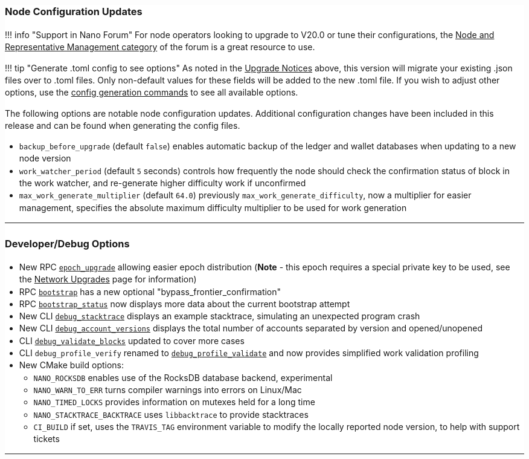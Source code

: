
### Node Configuration Updates

!!! info "Support in Nano Forum"
	For node operators looking to upgrade to V20.0 or tune their configurations, the [Node and Representative Management category](https://forum.nano.org/c/node-and-rep) of the forum is a great resource to use.

!!! tip "Generate .toml config to see options"
	As noted in the [Upgrade Notices](#upgrade-notices) above, this version will migrate your existing .json files over to .toml files. Only non-default values for these fields will be added to the new .toml file. If you wish to adjust other options, use the [config generation commands](/running-a-node/configuration/#configuration-file-locations) to see all available options.

The following options are notable node configuration updates. Additional configuration changes have been included in this release and can be found when generating the config files.

* `backup_before_upgrade` (default `false`) enables automatic backup of the ledger and wallet databases when updating to a new node version
* `work_watcher_period` (default `5` seconds) controls how frequently the node should check the confirmation status of block in the work watcher, and re-generate higher difficulty work if unconfirmed
* `max_work_generate_multiplier` (default `64.0`) previously `max_work_generate_difficulty`, now a multiplier for easier management, specifies the absolute maximum difficulty multiplier to be used for work generation

---

### Developer/Debug Options

* New RPC [`epoch_upgrade`](/commands/rpc-protocol/#epoch_upgrade) allowing easier epoch distribution (**Note** - this epoch requires a special private key to be used, see the [Network Upgrades](/releases/network-upgrades/#epoch-blocks) page for information)
* RPC [`bootstrap`](/commands/rpc-protocol/#bootstrap) has a new optional "bypass_frontier_confirmation"
* RPC [`bootstrap_status`](/commands/rpc-protocol/#bootstrap_status) now displays more data about the current bootstrap attempt
* New CLI [`debug_stacktrace`](/commands/command-line-interface/#-debug_stacktrace) displays an example stacktrace, simulating an unexpected program crash
* New CLI [`debug_account_versions`](/commands/command-line-interface/#-debug_account_versions) displays the total number of accounts separated by version and opened/unopened
* CLI [`debug_validate_blocks`](/commands/command-line-interface/#-debug_validate_blocks) updated to cover more cases
* CLI `debug_profile_verify` renamed to [`debug_profile_validate`](/commands/command-line-interface/#-debug_profile_validate) and now provides simplified work validation profiling
* New CMake build options:
  * `NANO_ROCKSDB` enables use of the RocksDB database backend, experimental
  * `NANO_WARN_TO_ERR` turns compiler warnings into errors on Linux/Mac
  * `NANO_TIMED_LOCKS` provides information on mutexes held for a long time
  * `NANO_STACKTRACE_BACKTRACE` uses `libbacktrace` to provide stacktraces
  * `CI_BUILD` if set, uses the `TRAVIS_TAG` environment variable to modify the locally reported node version, to help with support tickets

---
